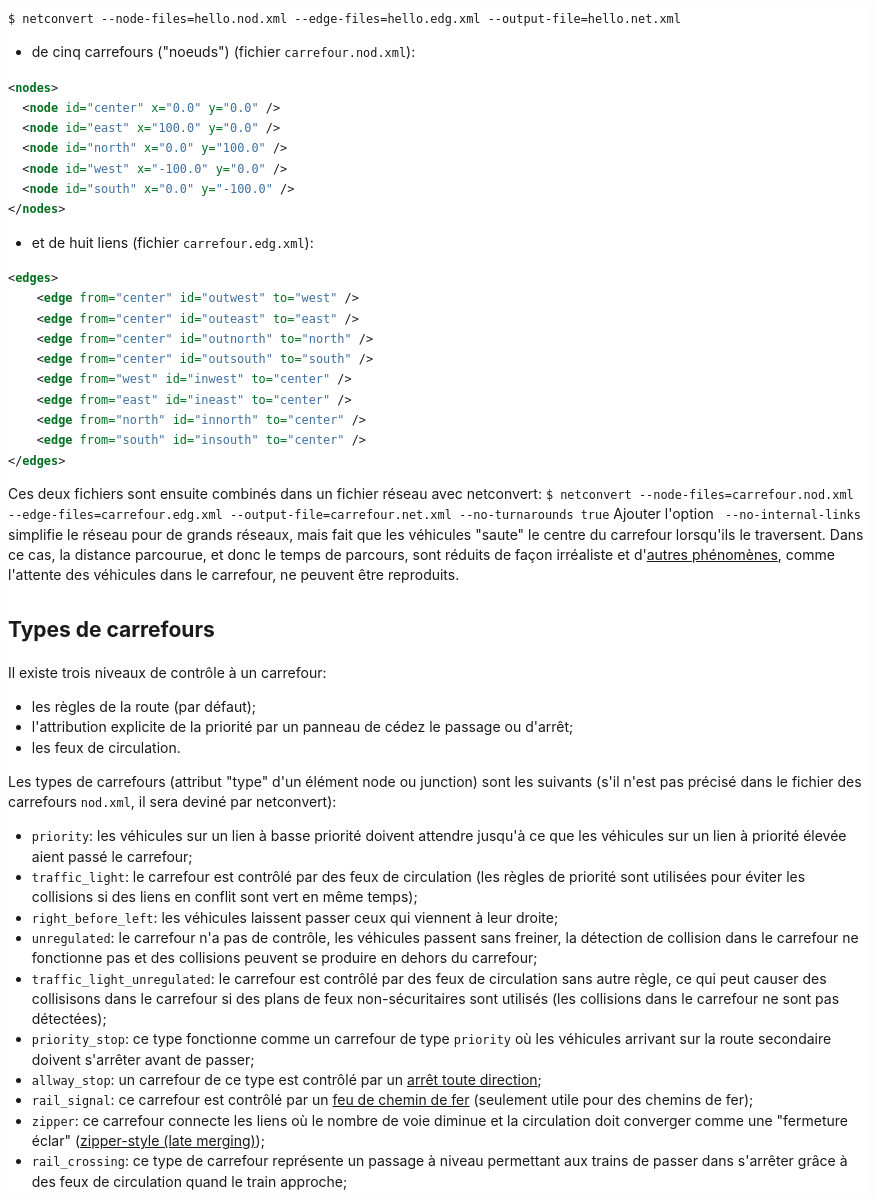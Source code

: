 ```$ netconvert --node-files=hello.nod.xml --edge-files=hello.edg.xml --output-file=hello.net.xml```
* de cinq carrefours ("noeuds") (fichier `carrefour.nod.xml`):
```xml
<nodes>
  <node id="center" x="0.0" y="0.0" />
  <node id="east" x="100.0" y="0.0" />
  <node id="north" x="0.0" y="100.0" />
  <node id="west" x="-100.0" y="0.0" />
  <node id="south" x="0.0" y="-100.0" />
</nodes>
```
* et de huit liens (fichier `carrefour.edg.xml`):
```xml
<edges>
    <edge from="center" id="outwest" to="west" />
    <edge from="center" id="outeast" to="east" />
    <edge from="center" id="outnorth" to="north" />
    <edge from="center" id="outsouth" to="south" />
    <edge from="west" id="inwest" to="center" />
    <edge from="east" id="ineast" to="center" />
    <edge from="north" id="innorth" to="center" />
    <edge from="south" id="insouth" to="center" />
</edges>
```
Ces deux fichiers sont ensuite combinés dans un fichier réseau avec netconvert:
```$ netconvert --node-files=carrefour.nod.xml --edge-files=carrefour.edg.xml --output-file=carrefour.net.xml --no-turnarounds true```
Ajouter l'option ` --no-internal-links` simplifie le réseau pour de grands réseaux, mais fait que les véhicules "saute" le centre du carrefour lorsqu'ils le traversent. Dans ce cas, la distance parcourue, et donc le temps de parcours, sont réduits de façon irréaliste et d'[autres phénomènes](https://sumo.dlr.de/docs/Simulation/Intersections.html), comme l'attente des véhicules dans le carrefour, ne peuvent être reproduits. 

## Types de carrefours
Il existe trois niveaux de contrôle à un carrefour: 
* les règles de la route (par défaut);
* l'attribution explicite de la priorité par un panneau de cédez le passage ou d'arrêt;
* les feux de circulation.

Les types de carrefours (attribut "type" d'un élément node ou junction) sont les suivants (s'il n'est pas précisé dans le fichier des carrefours `nod.xml`, il sera deviné par netconvert):
* `priority`: les véhicules sur un lien à basse priorité doivent attendre jusqu'à ce que les véhicules sur un lien à priorité élevée aient passé le carrefour;
* `traffic_light`: le carrefour est contrôlé par des feux de circulation (les règles de priorité sont utilisées pour éviter les collisions si des liens en conflit sont vert en même temps);
* `right_before_left`: les véhicules laissent passer ceux qui viennent à leur droite;
* `unregulated`: le carrefour n'a pas de contrôle, les véhicules passent sans freiner, la détection de collision dans le carrefour ne fonctionne pas et des collisions peuvent se produire en dehors du carrefour;
* `traffic_light_unregulated`: le carrefour est contrôlé par des feux de circulation sans autre règle, ce qui peut causer des collisisons dans le carrefour si des plans de feux non-sécuritaires sont utilisés (les collisions dans le carrefour ne sont pas détectées);
* `priority_stop`: ce type fonctionne comme un carrefour de type `priority` où les véhicules arrivant sur la route secondaire doivent s'arrêter avant de passer;
* `allway_stop`: un carrefour de ce type est contrôlé par un [arrêt toute direction](https://en.wikipedia.org/wiki/All-way_stop);
* `rail_signal`: ce carrefour est contrôlé par un [feu de chemin de fer](https://sumo.dlr.de/docs/Simulation/Rail_signals.html) (seulement utile pour des chemins de fer);
* `zipper`: ce carrefour connecte les liens où le nombre de voie diminue et la circulation doit converger comme une "fermeture éclar" ([zipper-style (late merging)](https://en.wikipedia.org/wiki/Merge_%28traffic%29));
* `rail_crossing`: ce type de carrefour représente un passage à niveau permettant aux trains de passer dans s'arrêter grâce à des feux de circulation quand le train approche;
```